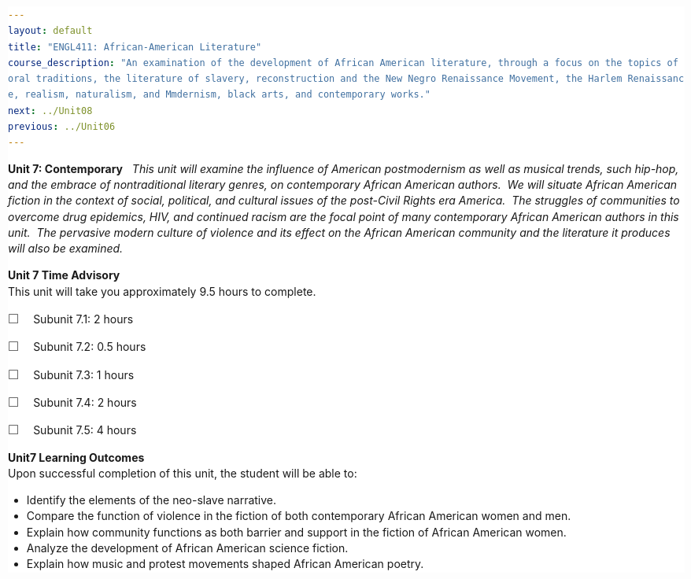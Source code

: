 ```yaml
---
layout: default
title: "ENGL411: African-American Literature"
course_description: "An examination of the development of African American literature, through a focus on the topics of oral traditions, the literature of slavery, reconstruction and the New Negro Renaissance Movement, the Harlem Renaissance, realism, naturalism, and Mmdernism, black arts, and contemporary works."
next: ../Unit08
previous: ../Unit06
---
```

**Unit 7: Contemporary** <span id="7"></span> 
*This unit will examine the influence of American postmodernism as well
as musical trends, such hip-hop, and the embrace of nontraditional
literary genres, on contemporary African American authors.  We will
situate African American fiction in the context of social, political,
and cultural issues of the post-Civil Rights era America.  The struggles
of communities to overcome drug epidemics, HIV, and continued racism are
the focal point of many contemporary African American authors in this
unit.  The pervasive modern culture of violence and its effect on the
African American community and the literature it produces will also be
examined.*

**Unit 7 Time Advisory**  
This unit will take you approximately 9.5 hours to complete.  
  
 <span
style="color: rgb(85, 85, 85); font-family: 'Myriad Pro', 'Gill Sans', 'Gill Sans MT', Calibri, sans-serif; font-size: 16px; line-height: 21px; text-align: left; -webkit-text-size-adjust: none; ">☐
   </span>Subunit 7.1: 2 hours  
  
 <span
style="color: rgb(85, 85, 85); font-family: 'Myriad Pro', 'Gill Sans', 'Gill Sans MT', Calibri, sans-serif; font-size: 16px; line-height: 21px; text-align: left; -webkit-text-size-adjust: none; ">☐
   </span>Subunit 7.2: 0.5 hours  
  
 <span
style="color: rgb(85, 85, 85); font-family: 'Myriad Pro', 'Gill Sans', 'Gill Sans MT', Calibri, sans-serif; font-size: 16px; line-height: 21px; text-align: left; -webkit-text-size-adjust: none; ">☐
   </span>Subunit 7.3: 1 hours  
  
 <span
style="color: rgb(85, 85, 85); font-family: 'Myriad Pro', 'Gill Sans', 'Gill Sans MT', Calibri, sans-serif; font-size: 16px; line-height: 21px; text-align: left; -webkit-text-size-adjust: none; ">☐
   </span>Subunit 7.4: 2 hours  
  
 <span
style="color: rgb(85, 85, 85); font-family: 'Myriad Pro', 'Gill Sans', 'Gill Sans MT', Calibri, sans-serif; font-size: 16px; line-height: 21px; text-align: left; -webkit-text-size-adjust: none; ">☐
   </span>Subunit 7.5: 4 hours

**Unit7 Learning Outcomes**  
Upon successful completion of this unit, the student will be able to:  
-   Identify the elements of the neo-slave narrative.
-   Compare the function of violence in the fiction of both contemporary
    African American women and men.
-   Explain how community functions as both barrier and support in the
    fiction of African American women.
-   Analyze the development of African American science fiction.
-   Explain how music and protest movements shaped African American
    poetry.
